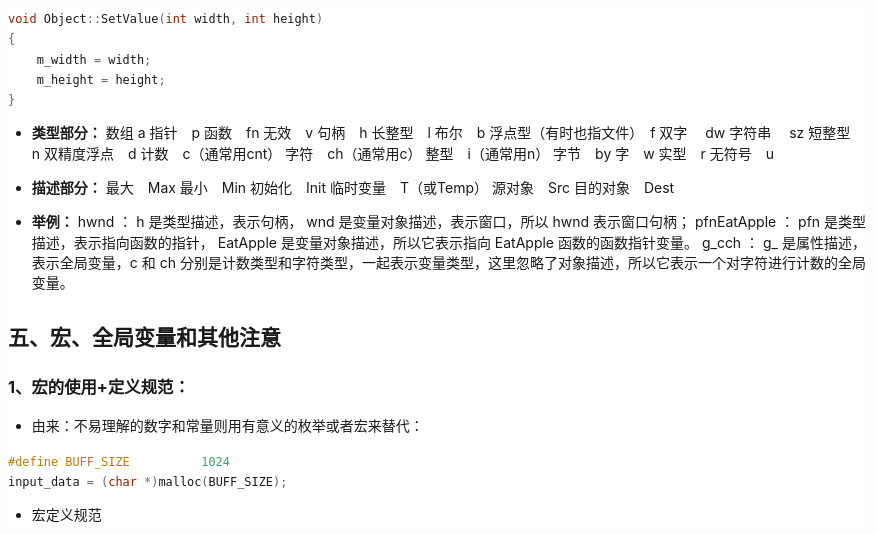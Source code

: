 ```C
void Object::SetValue(int width, int height)
{
    m_width = width;
    m_height = height;
} 
```

* **类型部分：**
数组 a
指针　p
函数　fn
无效　v
句柄　h
长整型　l
布尔　b
浮点型（有时也指文件）　f
双字 　dw
字符串　 sz
短整型　 n
双精度浮点　d
计数　c（通常用cnt）
字符　ch（通常用c）
整型　i（通常用n）
字节　by
字　w
实型　r
无符号　u

* **描述部分：**
最大　Max
最小　Min
初始化　Init
临时变量　T（或Temp）
源对象　Src
目的对象　Dest

* **举例：**
hwnd ： h 是类型描述，表示句柄， wnd 是变量对象描述，表示窗口，所以 hwnd 表示窗口句柄；
pfnEatApple ： pfn 是类型描述，表示指向函数的指针， EatApple 是变量对象描述，所以它表示指向 EatApple 函数的函数指针变量。
g_cch ： g_ 是属性描述，表示全局变量，c 和 ch 分别是计数类型和字符类型，一起表示变量类型，这里忽略了对象描述，所以它表示一个对字符进行计数的全局变量。


## 五、宏、全局变量和其他注意

### 1、宏的使用+定义规范：

* 由来：不易理解的数字和常量则用有意义的枚举或者宏来替代：
```C
#define BUFF_SIZE          1024
input_data = (char *)malloc(BUFF_SIZE);
```

* 宏定义规范
